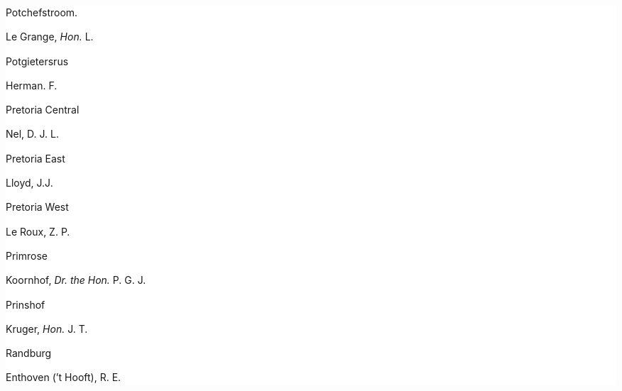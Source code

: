 <tr>

<td><p>Potchefstroom.</p></td>

<td><p>Le Grange, <i>Hon.</i> L.</p></td>

</tr>

<tr>

<td><p>Potgietersrus</p></td>

<td><p>Herman. F.</p></td>

</tr>

<tr>

<td><p>Pretoria Central</p></td>

<td><p>Nel, D. J. L.</p></td>

</tr>

<tr>

<td><p>Pretoria East</p></td>

<td><p>Lloyd, J.J.</p></td>

</tr>

<tr>

<td><p>Pretoria West</p></td>

<td><p>Le Roux, Z. P.</p></td>

</tr>

<tr>

<td><p>Primrose</p></td>

<td><p>Koornhof, <i>Dr. the Hon.</i> P. G. J.</p></td>

</tr>

<tr>

<td><p><span class="col_x" refersTo="page_0008"/>Prinshof</p></td>

<td><p>Kruger, <i>Hon.</i> J. T.</p></td>

</tr>

<tr>

<td><p>Randburg</p></td>

<td><p>Enthoven (&#x2019;t Hooft), R. E.</p></td>

</tr>

<tr>
